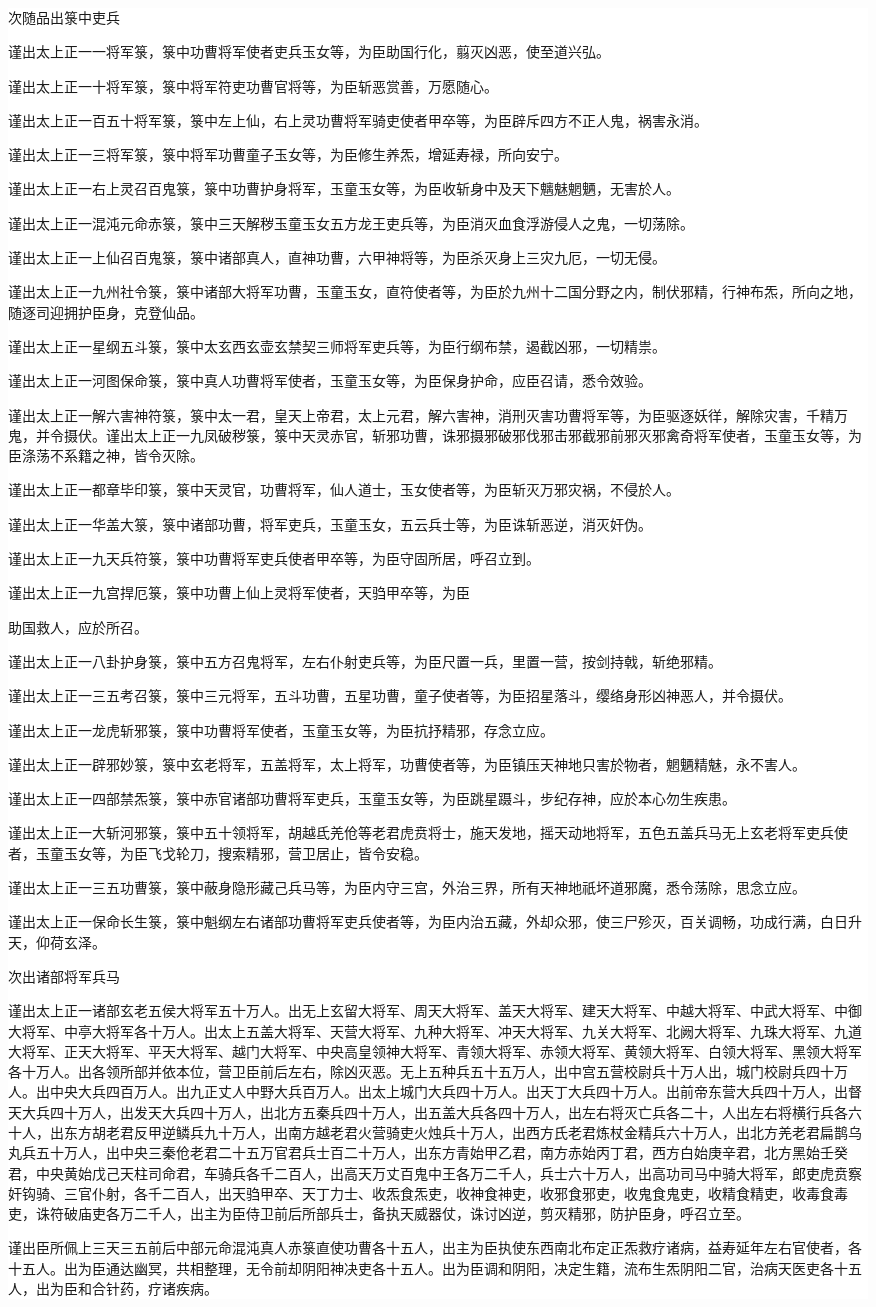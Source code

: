 次随品出箓中吏兵  

谨出太上正一一将军箓，箓中功曹将军使者吏兵玉女等，为臣助国行化，翦灭凶恶，使至道兴弘。  

谨出太上正一十将军箓，箓中将军符吏功曹官将等，为臣斩恶赏善，万愿随心。  

谨出太上正一百五十将军箓，箓中左上仙，右上灵功曹将军骑吏使者甲卒等，为臣辟斥四方不正人鬼，祸害永消。  

谨出太上正一三将军箓，箓中将军功曹童子玉女等，为臣修生养炁，增延寿禄，所向安宁。  

谨出太上正一右上灵召百鬼箓，箓中功曹护身将军，玉童玉女等，为臣收斩身中及天下魑魅魍魉，无害於人。  

谨出太上正一混沌元命赤箓，箓中三天解秽玉童玉女五方龙王吏兵等，为臣消灭血食浮游侵人之鬼，一切荡除。  

谨出太上正一上仙召百鬼箓，箓中诸部真人，直神功曹，六甲神将等，为臣杀灭身上三灾九厄，一切无侵。  

谨出太上正一九州社令箓，箓中诸部大将军功曹，玉童玉女，直符使者等，为臣於九州十二国分野之内，制伏邪精，行神布炁，所向之地，随逐司迎拥护臣身，克登仙品。  

谨出太上正一星纲五斗箓，箓中太玄西玄壶玄禁契三师将军吏兵等，为臣行纲布禁，遏截凶邪，一切精祟。  

谨出太上正一河图保命箓，箓中真人功曹将军使者，玉童玉女等，为臣保身护命，应臣召请，悉令效验。  

谨出太上正一解六害神符箓，箓中太一君，皇天上帝君，太上元君，解六害神，消刑灭害功曹将军等，为臣驱逐妖徉，解除灾害，千精万鬼，并令摄伏。谨出太上正一九凤破秽箓，箓中天灵赤官，斩邪功曹，诛邪摄邪破邪伐邪击邪截邪前邪灭邪禽奇将军使者，玉童玉女等，为臣涤荡不系籍之神，皆令灭除。  

谨出太上正一都章毕印箓，箓中天灵官，功曹将军，仙人道士，玉女使者等，为臣斩灭万邪灾祸，不侵於人。  

谨出太上正一华盖大箓，箓中诸部功曹，将军吏兵，玉童玉女，五云兵士等，为臣诛斩恶逆，消灭奸伪。  

谨出太上正一九天兵符箓，箓中功曹将军吏兵使者甲卒等，为臣守固所居，呼召立到。  

谨出太上正一九宫捍厄箓，箓中功曹上仙上灵将军使者，天驺甲卒等，为臣  

助国救人，应於所召。  

谨出太上正一八卦护身箓，箓中五方召鬼将军，左右仆射吏兵等，为臣尺置一兵，里置一营，按剑持戟，斩绝邪精。  

谨出太上正一三五考召箓，箓中三元将军，五斗功曹，五星功曹，童子使者等，为臣招星落斗，缨络身形凶神恶人，并令摄伏。  

谨出太上正一龙虎斩邪箓，箓中功曹将军使者，玉童玉女等，为臣抗抒精邪，存念立应。  

谨出太上正一辟邪妙箓，箓中玄老将军，五盖将军，太上将军，功曹使者等，为臣镇压天神地只害於物者，魍魉精魅，永不害人。  

谨出太上正一四部禁炁箓，箓中赤官诸部功曹将军吏兵，玉童玉女等，为臣跳星蹑斗，步纪存神，应於本心勿生疾患。  

谨出太上正一大斩河邪箓，箓中五十领将军，胡越氐羌伧等老君虎贲将士，施天发地，摇天动地将军，五色五盖兵马无上玄老将军吏兵使者，玉童玉女等，为臣飞戈轮刀，搜索精邪，营卫居止，皆令安稳。  

谨出太上正一三五功曹箓，箓中蔽身隐形藏己兵马等，为臣内守三宫，外治三界，所有天神地祇坏道邪魔，悉令荡除，思念立应。  

谨出太上正一保命长生箓，箓中魁纲左右诸部功曹将军吏兵使者等，为臣内治五藏，外却众邪，使三尸殄灭，百关调畅，功成行满，白日升天，仰荷玄泽。  

次出诸部将军兵马  

谨出太上正一诸部玄老五侯大将军五十万人。出无上玄留大将军、周天大将军、盖天大将军、建天大将军、中越大将军、中武大将军、中御大将军、中亭大将军各十万人。出太上五盖大将军、天营大将军、九种大将军、冲天大将军、九关大将军、北阙大将军、九珠大将军、九道大将军、正天大将军、平天大将军、越门大将军、中央高皇领神大将军、青领大将军、赤领大将军、黄领大将军、白领大将军、黑领大将军各十万人。出各领所部并依本位，营卫臣前后左右，除凶灭恶。无上五种兵五十五万人，出中宫五营校尉兵十万人出，城门校尉兵四十万人。出中央大兵四百万人。出九正丈人中野大兵百万人。出太上城门大兵四十万人。出天丁大兵四十万人。出前帝东营大兵四十万人，出督天大兵四十万人，出发天大兵四十万人，出北方五秦兵四十万人，出五盖大兵各四十万人，出左右将灭亡兵各二十，人出左右将横行兵各六十人，出东方胡老君反甲逆鳞兵九十万人，出南方越老君火营骑吏火烛兵十万人，出西方氏老君炼杖金精兵六十万人，出北方羌老君扁鹊乌丸兵五十万人，出中央三秦伧老君二十五万官君兵士百二十万人，出东方青始甲乙君，南方赤始丙丁君，西方白始庚辛君，北方黑始壬癸君，中央黄始戊己天柱司命君，车骑兵各千二百人，出高天万丈百鬼中王各万二千人，兵士六十万人，出高功司马中骑大将军，郎吏虎贲察奸钩骑、三官仆射，各千二百人，出天驺甲卒、天丁力士、收炁食炁吏，收神食神吏，收邪食邪吏，收鬼食鬼吏，收精食精吏，收毒食毒吏，诛符破庙吏各万二千人，出主为臣侍卫前后所部兵士，备执天威器仗，诛讨凶逆，剪灭精邪，防护臣身，呼召立至。  

谨出臣所佩上三天三五前后中部元命混沌真人赤箓直使功曹各十五人，出主为臣执使东西南北布定正炁救疗诸病，益寿延年左右官使者，各十五人。出为臣通达幽冥，共相整理，无令前却阴阳神决吏各十五人。出为臣调和阴阳，决定生籍，流布生炁阴阳二官，治病天医吏各十五人，出为臣和合针药，疗诸疾病。  
